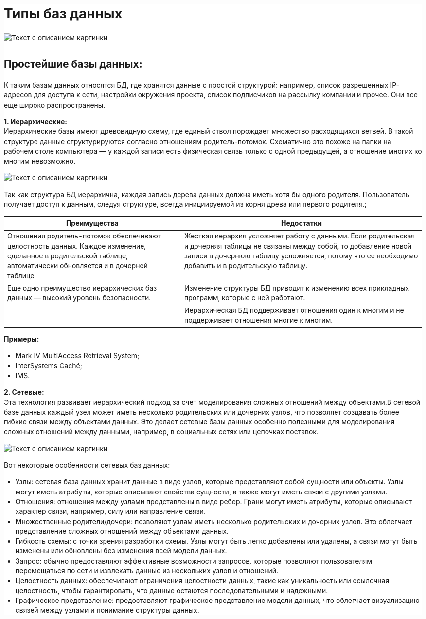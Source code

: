 # Типы баз данных

![Текст с описанием картинки](https://habrastorage.org/r/w1560/getpro/habr/upload_files/d7c/b88/a85/d7cb88a854d32507fae7116ebfa28553.png)

## Простейшие базы данных:
К таким базам данных относятся БД, где хранятся данные с простой структурой: например, список разрешенных IP-адресов для доступа к сети, настройки окружения проекта, список подписчиков на рассылку компании и прочее. Они все еще широко распространены.  

**1. Иерархические:**   
Иерархические базы имеют древовидную схему, где единый ствол порождает множество расходящихся ветвей. В такой структуре данные структурируются согласно отношениям родитель-потомок. Схематично это похоже на папки на рабочем столе компьютера — у каждой записи есть физическая связь только с одной предыдущей, а отношение многих ко многим невозможно.

![Текст с описанием картинки](https://selectel.ru/blog/wp-content/uploads/2022/04/img5-1-1525x858.png)

Так как структура БД иерархична, каждая запись дерева данных должна иметь хотя бы одного родителя. Пользователь получает доступ к данным, следуя структуре, всегда инициируемой из корня древа или первого родителя.;

| Преимущества                                                                                                                                                    | Недостатки                                                                                                                                                                                                                       |
|-----------------------------------------------------------------------------------------------------------------------------------------------------------------|----------------------------------------------------------------------------------------------------------------------------------------------------------------------------------------------------------------------------------|
| Отношения родитель-потомок обеспечивают целостность данных. Каждое изменение, сделанное в родительской таблице, автоматически обновляется и в дочерней таблице. | Жесткая иерархия усложняет работу с данными. Если родительская и дочерняя таблицы не связаны между собой, то добавление новой записи в дочернюю таблицу усложняется, потому что ее необходимо добавить и в родительскую таблицу. |
| Еще одно преимущество иерархических баз данных — высокий уровень безопасности.                                                                                  | Изменение структуры БД приводит к изменению всех прикладных программ, которые с ней работают.                                                                                                                                    |
|                                                                                                                                                                 | Иерархическая БД поддерживает отношения один к многим и не поддерживает отношения многие к многим.                                                                                                                               |

**Примеры:**
- Mark IV MultiAccess Retrieval System;
- InterSystems Caché;
- IMS.

**2. Сетевые:**  
Эта технология развивает иерархический подход за счет моделирования сложных отношений между объектами.В сетевой базе данных каждый узел может иметь несколько родительских или дочерних узлов, что позволяет создавать более гибкие связи между объектами данных. Это делает сетевые базы данных особенно полезными для моделирования сложных отношений между данными, например, в социальных сетях или цепочках поставок.

![Текст с описанием картинки](https://selectel.ru/blog/wp-content/uploads/2022/04/img2-1-1525x858.png)

Вот некоторые особенности сетевых баз данных:

- Узлы: сетевая база данных хранит данные в виде узлов, которые представляют собой сущности или объекты. Узлы могут иметь атрибуты, которые описывают свойства сущности, а также могут иметь связи с другими узлами.
- Отношения: отношения между узлами представлены в виде ребер. Грани могут иметь атрибуты, которые описывают характер связи, например, силу или направление связи.
- Множественные родители/дочери: позволяют узлам иметь несколько родительских и дочерних узлов. Это облегчает представление сложных отношений между объектами данных.
- Гибкость схемы: с точки зрения разработки схемы. Узлы могут быть легко добавлены или удалены, а связи могут быть изменены или обновлены без изменения всей модели данных.
- Запрос: обычно предоставляют эффективные возможности запросов, которые позволяют пользователям перемещаться по сети и извлекать данные из нескольких узлов и отношений.
- Целостность данных: обеспечивают ограничения целостности данных, такие как уникальность или ссылочная целостность, чтобы гарантировать, что данные остаются последовательными и надежными.
- Графическое представление: предоставляют графическое представление модели данных, что облегчает визуализацию связей между узлами и понимание структуры данных.
